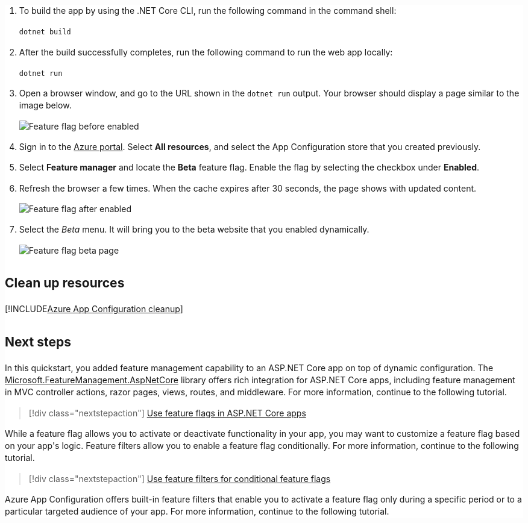 1. To build the app by using the .NET Core CLI, run the following command in the command shell:

    ```dotnetcli
    dotnet build
    ```

1. After the build successfully completes, run the following command to run the web app locally:

    ```dotnetcli
    dotnet run
    ```
1. Open a browser window, and go to the URL shown in the `dotnet run` output. Your browser should display a page similar to the image below.

    ![Feature flag before enabled](./media/quickstarts/aspnet-core-feature-flag-local-before.png)


1. Sign in to the [Azure portal](https://portal.azure.com). Select **All resources**, and select the App Configuration store that you created previously. 

1. Select **Feature manager** and locate the **Beta** feature flag. Enable the flag by selecting the checkbox under **Enabled**.

1. Refresh the browser a few times. When the cache expires after 30 seconds, the page shows with updated content.

    ![Feature flag after enabled](./media/quickstarts/aspnet-core-feature-flag-local-after.png)

1. Select the *Beta* menu. It will bring you to the beta website that you enabled dynamically.

    ![Feature flag beta page](./media/quickstarts/aspnet-core-feature-flag-local-beta.png)

## Clean up resources

[!INCLUDE[Azure App Configuration cleanup](../../includes/azure-app-configuration-cleanup.md)]

## Next steps

In this quickstart, you added feature management capability to an ASP.NET Core app on top of dynamic configuration. The [Microsoft.FeatureManagement.AspNetCore](https://www.nuget.org/packages/Microsoft.FeatureManagement.AspNetCore) library offers rich integration for ASP.NET Core apps, including feature management in MVC controller actions, razor pages, views, routes, and middleware. For more information, continue to the following tutorial.

> [!div class="nextstepaction"]
> [Use feature flags in ASP.NET Core apps](./use-feature-flags-dotnet-core.md)

While a feature flag allows you to activate or deactivate functionality in your app, you may want to customize a feature flag based on your app's logic. Feature filters allow you to enable a feature flag conditionally. For more information, continue to the following tutorial.

> [!div class="nextstepaction"]
> [Use feature filters for conditional feature flags](./howto-feature-filters-aspnet-core.md)

Azure App Configuration offers built-in feature filters that enable you to activate a feature flag only during a specific period or to a particular targeted audience of your app. For more information, continue to the following tutorial.
